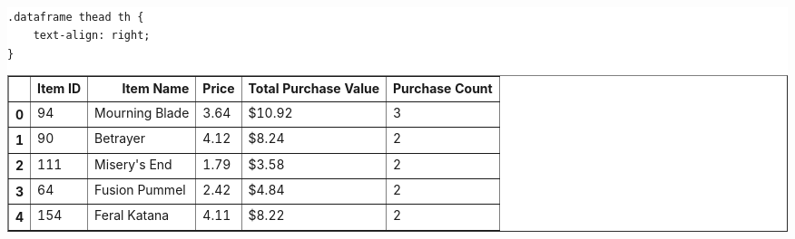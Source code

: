     .dataframe thead th {
        text-align: right;
    }
</style>
<table border="1" class="dataframe">
  <thead>
    <tr style="text-align: right;">
      <th></th>
      <th>Item ID</th>
      <th>Item Name</th>
      <th>Price</th>
      <th>Total Purchase Value</th>
      <th>Purchase Count</th>
    </tr>
  </thead>
  <tbody>
    <tr>
      <th>0</th>
      <td>94</td>
      <td>Mourning Blade</td>
      <td>3.64</td>
      <td>$10.92</td>
      <td>3</td>
    </tr>
    <tr>
      <th>1</th>
      <td>90</td>
      <td>Betrayer</td>
      <td>4.12</td>
      <td>$8.24</td>
      <td>2</td>
    </tr>
    <tr>
      <th>2</th>
      <td>111</td>
      <td>Misery's End</td>
      <td>1.79</td>
      <td>$3.58</td>
      <td>2</td>
    </tr>
    <tr>
      <th>3</th>
      <td>64</td>
      <td>Fusion Pummel</td>
      <td>2.42</td>
      <td>$4.84</td>
      <td>2</td>
    </tr>
    <tr>
      <th>4</th>
      <td>154</td>
      <td>Feral Katana</td>
      <td>4.11</td>
      <td>$8.22</td>
      <td>2</td>
    </tr>
  </tbody>
</table>
</div>
